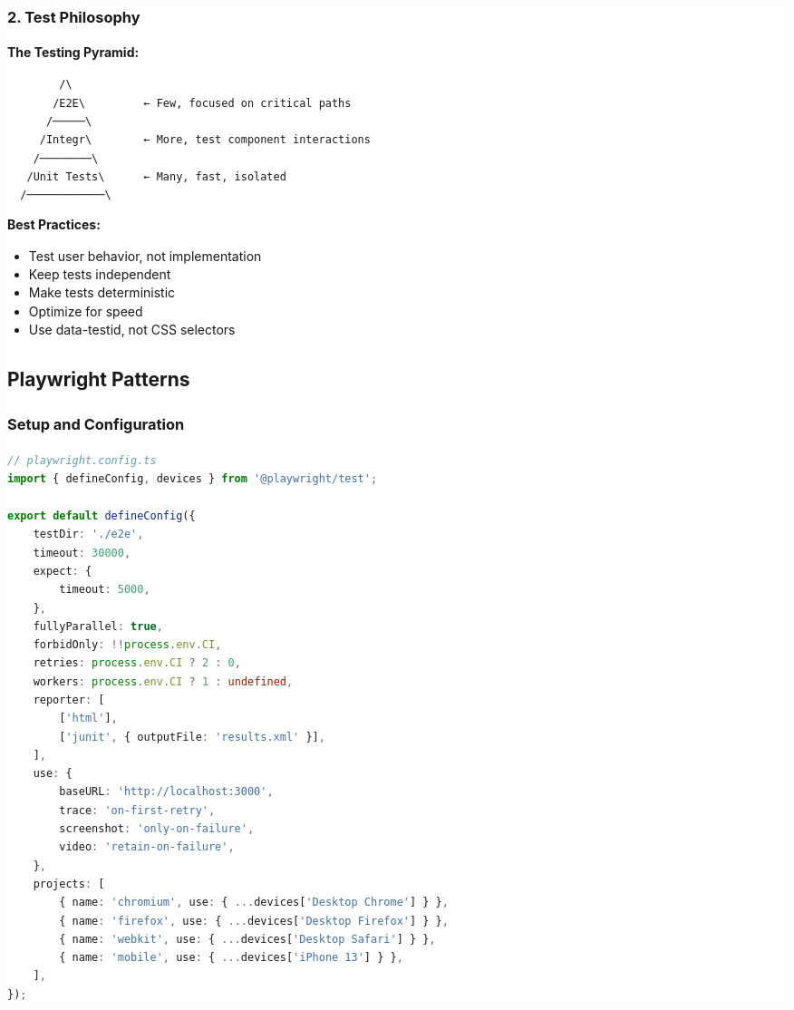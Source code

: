 ### 2. Test Philosophy

**The Testing Pyramid:**
```
        /\
       /E2E\         ← Few, focused on critical paths
      /─────\
     /Integr\        ← More, test component interactions
    /────────\
   /Unit Tests\      ← Many, fast, isolated
  /────────────\
```

**Best Practices:**
- Test user behavior, not implementation
- Keep tests independent
- Make tests deterministic
- Optimize for speed
- Use data-testid, not CSS selectors

## Playwright Patterns

### Setup and Configuration

```typescript
// playwright.config.ts
import { defineConfig, devices } from '@playwright/test';

export default defineConfig({
    testDir: './e2e',
    timeout: 30000,
    expect: {
        timeout: 5000,
    },
    fullyParallel: true,
    forbidOnly: !!process.env.CI,
    retries: process.env.CI ? 2 : 0,
    workers: process.env.CI ? 1 : undefined,
    reporter: [
        ['html'],
        ['junit', { outputFile: 'results.xml' }],
    ],
    use: {
        baseURL: 'http://localhost:3000',
        trace: 'on-first-retry',
        screenshot: 'only-on-failure',
        video: 'retain-on-failure',
    },
    projects: [
        { name: 'chromium', use: { ...devices['Desktop Chrome'] } },
        { name: 'firefox', use: { ...devices['Desktop Firefox'] } },
        { name: 'webkit', use: { ...devices['Desktop Safari'] } },
        { name: 'mobile', use: { ...devices['iPhone 13'] } },
    ],
});
```
